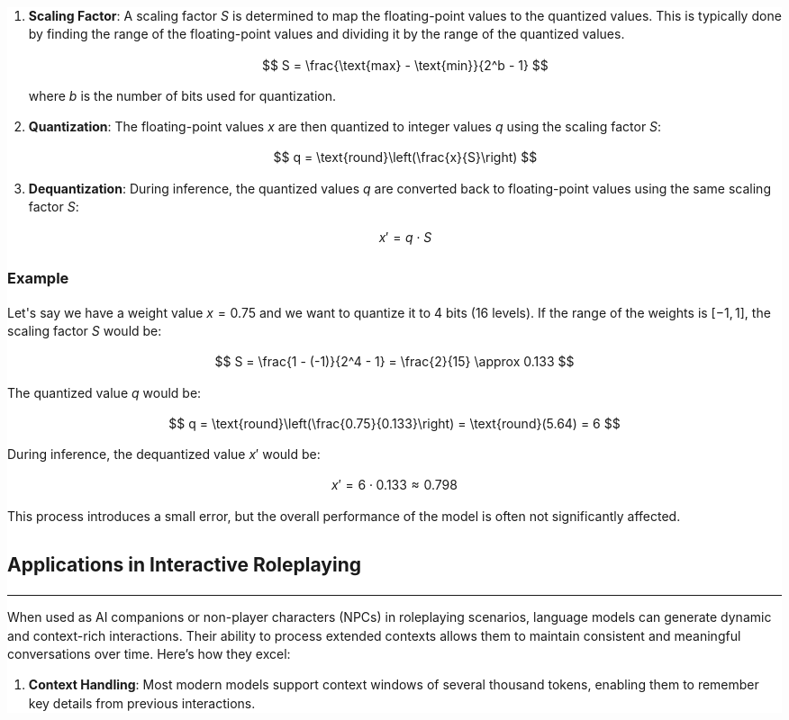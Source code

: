 1. **Scaling Factor**: A scaling factor $S$ is determined to map the floating-point values to the quantized values. This is typically done by finding the range of the floating-point values and dividing it by the range of the quantized values.

   $$
   S = \frac{\text{max} - \text{min}}{2^b - 1}
   $$

   where $b$ is the number of bits used for quantization.

2. **Quantization**: The floating-point values $x$ are then quantized to integer values $q$ using the scaling factor $S$:

   $$
   q = \text{round}\left(\frac{x}{S}\right)
   $$

3. **Dequantization**: During inference, the quantized values $q$ are converted back to floating-point values using the same scaling factor $S$:

   $$
   x' = q \cdot S
   $$

### Example

Let's say we have a weight value $x = 0.75$ and we want to quantize it to 4 bits (16 levels). If the range of the weights is $[-1, 1]$, the scaling factor $S$ would be:

$$
S = \frac{1 - (-1)}{2^4 - 1} = \frac{2}{15} \approx 0.133
$$

The quantized value $q$ would be:

$$
q = \text{round}\left(\frac{0.75}{0.133}\right) = \text{round}(5.64) = 6
$$

During inference, the dequantized value $x'$ would be:

$$
x' = 6 \cdot 0.133 \approx 0.798
$$

This process introduces a small error, but the overall performance of the model is often not significantly affected.

## Applications in Interactive Roleplaying

---

When used as AI companions or non-player characters (NPCs) in roleplaying scenarios, language models can generate dynamic and context-rich interactions. Their ability to process extended contexts allows them to maintain consistent and meaningful conversations over time. Here’s how they excel:

1. **Context Handling**: Most modern models support context windows of several thousand tokens, enabling them to remember key details from previous interactions.
